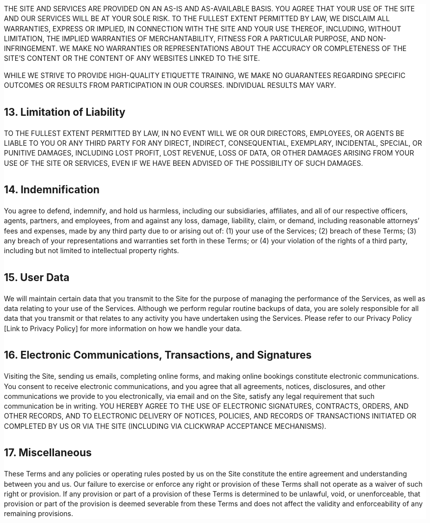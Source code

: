 THE SITE AND SERVICES ARE PROVIDED ON AN AS-IS AND AS-AVAILABLE BASIS. YOU AGREE THAT YOUR USE OF THE SITE AND OUR SERVICES WILL BE AT YOUR SOLE RISK. TO THE FULLEST EXTENT PERMITTED BY LAW, WE DISCLAIM ALL WARRANTIES, EXPRESS OR IMPLIED, IN CONNECTION WITH THE SITE AND YOUR USE THEREOF, INCLUDING, WITHOUT LIMITATION, THE IMPLIED WARRANTIES OF MERCHANTABILITY, FITNESS FOR A PARTICULAR PURPOSE, AND NON-INFRINGEMENT. WE MAKE NO WARRANTIES OR REPRESENTATIONS ABOUT THE ACCURACY OR COMPLETENESS OF THE SITE’S CONTENT OR THE CONTENT OF ANY WEBSITES LINKED TO THE SITE.

WHILE WE STRIVE TO PROVIDE HIGH-QUALITY ETIQUETTE TRAINING, WE MAKE NO GUARANTEES REGARDING SPECIFIC OUTCOMES OR RESULTS FROM PARTICIPATION IN OUR COURSES. INDIVIDUAL RESULTS MAY VARY.

## 13. Limitation of Liability

TO THE FULLEST EXTENT PERMITTED BY LAW, IN NO EVENT WILL WE OR OUR DIRECTORS, EMPLOYEES, OR AGENTS BE LIABLE TO YOU OR ANY THIRD PARTY FOR ANY DIRECT, INDIRECT, CONSEQUENTIAL, EXEMPLARY, INCIDENTAL, SPECIAL, OR PUNITIVE DAMAGES, INCLUDING LOST PROFIT, LOST REVENUE, LOSS OF DATA, OR OTHER DAMAGES ARISING FROM YOUR USE OF THE SITE OR SERVICES, EVEN IF WE HAVE BEEN ADVISED OF THE POSSIBILITY OF SUCH DAMAGES.

## 14. Indemnification

You agree to defend, indemnify, and hold us harmless, including our subsidiaries, affiliates, and all of our respective officers, agents, partners, and employees, from and against any loss, damage, liability, claim, or demand, including reasonable attorneys’ fees and expenses, made by any third party due to or arising out of: (1) your use of the Services; (2) breach of these Terms; (3) any breach of your representations and warranties set forth in these Terms; or (4) your violation of the rights of a third party, including but not limited to intellectual property rights.

## 15. User Data

We will maintain certain data that you transmit to the Site for the purpose of managing the performance of the Services, as well as data relating to your use of the Services. Although we perform regular routine backups of data, you are solely responsible for all data that you transmit or that relates to any activity you have undertaken using the Services. Please refer to our Privacy Policy [Link to Privacy Policy] for more information on how we handle your data.

## 16. Electronic Communications, Transactions, and Signatures

Visiting the Site, sending us emails, completing online forms, and making online bookings constitute electronic communications. You consent to receive electronic communications, and you agree that all agreements, notices, disclosures, and other communications we provide to you electronically, via email and on the Site, satisfy any legal requirement that such communication be in writing. YOU HEREBY AGREE TO THE USE OF ELECTRONIC SIGNATURES, CONTRACTS, ORDERS, AND OTHER RECORDS, AND TO ELECTRONIC DELIVERY OF NOTICES, POLICIES, AND RECORDS OF TRANSACTIONS INITIATED OR COMPLETED BY US OR VIA THE SITE (INCLUDING VIA CLICKWRAP ACCEPTANCE MECHANISMS).

## 17. Miscellaneous

These Terms and any policies or operating rules posted by us on the Site constitute the entire agreement and understanding between you and us. Our failure to exercise or enforce any right or provision of these Terms shall not operate as a waiver of such right or provision. If any provision or part of a provision of these Terms is determined to be unlawful, void, or unenforceable, that provision or part of the provision is deemed severable from these Terms and does not affect the validity and enforceability of any remaining provisions.
